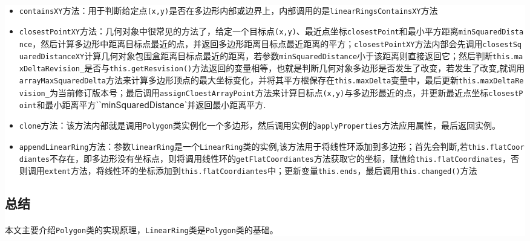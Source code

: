 - `containsXY`方法：用于判断给定点`(x,y)`是否在多边形内部或边界上，内部调用的是`linearRingsContainsXY`方法

- `closestPointXY`方法：几何对象中很常见的方法了，给定一个目标点`(x,y)`、最近点坐标`closestPoint`和最小平方距离`minSquaredDistance`，然后计算多边形中距离目标点最近的点，并返回多边形距离目标点最近距离的平方；`closestPointXY`方法内部会先调用`closestSquaredDistanceXY`计算几何对象包围盒距离目标点最近的距离，若参数`minSquaredDistance`小于该距离则直接返回它；然后判断`this.maxDeltaRevision_`是否与`this.getResvision()`方法返回的变量相等，也就是判断几何对象多边形是否发生了改变，若发生了改变,就调用`arrayMaxSquaredDelta`方法来计算多边形顶点的最大坐标变化，并将其平方根保存在`this.maxDelta`变量中，最后更新`this.maxDeltaRevision_`为当前修订版本号；最后调用`assignCloestArrayPoint`方法来计算目标点`(x,y)`与多边形最近的点，并更新最近点坐标`closestPoint`和最小距离平方``minSquaredDistance`并返回最小距离平方.

- `clone`方法：该方法内部就是调用`Polygon`类实例化一个多边形，然后调用实例的`applyProperties`方法应用属性，最后返回实例。

- `appendLinearRing`方法：参数`linearRing`是一个`LinearRing`类的实例,该方法用于将线性环添加到多边形；首先会判断,若`this.flatCoordiantes`不存在，即多边形没有坐标点，则将调用线性环的`getFlatCoordiantes`方法获取它的坐标，赋值给`this.flatCoordinates`，否则调用`extent`方法，将线性环的坐标添加到`this.flatCoordiantes`中；更新变量`this.ends`，最后调用`this.changed()`方法

## 总结

本文主要介绍`Polygon`类的实现原理，`LinearRing`类是`Polygon`类的基础。